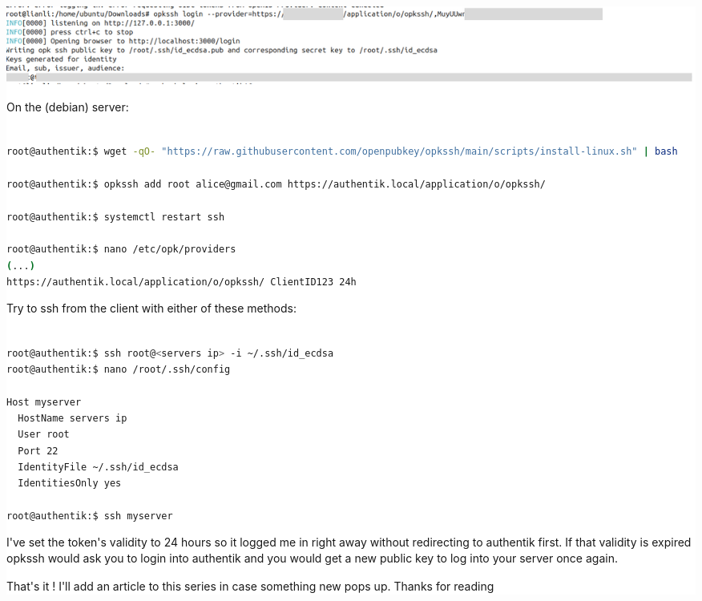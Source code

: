 ![wizard](</assets/img/posts/client.png>)


On the (debian) server:

```bash

root@authentik:$ wget -qO- "https://raw.githubusercontent.com/openpubkey/opkssh/main/scripts/install-linux.sh" | bash

root@authentik:$ opkssh add root alice@gmail.com https://authentik.local/application/o/opkssh/

root@authentik:$ systemctl restart ssh

root@authentik:$ nano /etc/opk/providers
(...)
https://authentik.local/application/o/opkssh/ ClientID123 24h


```

Try to ssh from the client with either of these methods:
```bash

root@authentik:$ ssh root@<servers ip> -i ~/.ssh/id_ecdsa
root@authentik:$ nano /root/.ssh/config

Host myserver
  HostName servers ip
  User root
  Port 22
  IdentityFile ~/.ssh/id_ecdsa
  IdentitiesOnly yes

root@authentik:$ ssh myserver

```
I've set the token's validity to 24 hours so it logged me in right away without redirecting to authentik first. If that validity is expired opkssh would ask you to login into authentik and you would get a new public key to log into your server once again.

That's it ! I'll add an article to this series in case something new pops up. Thanks for reading